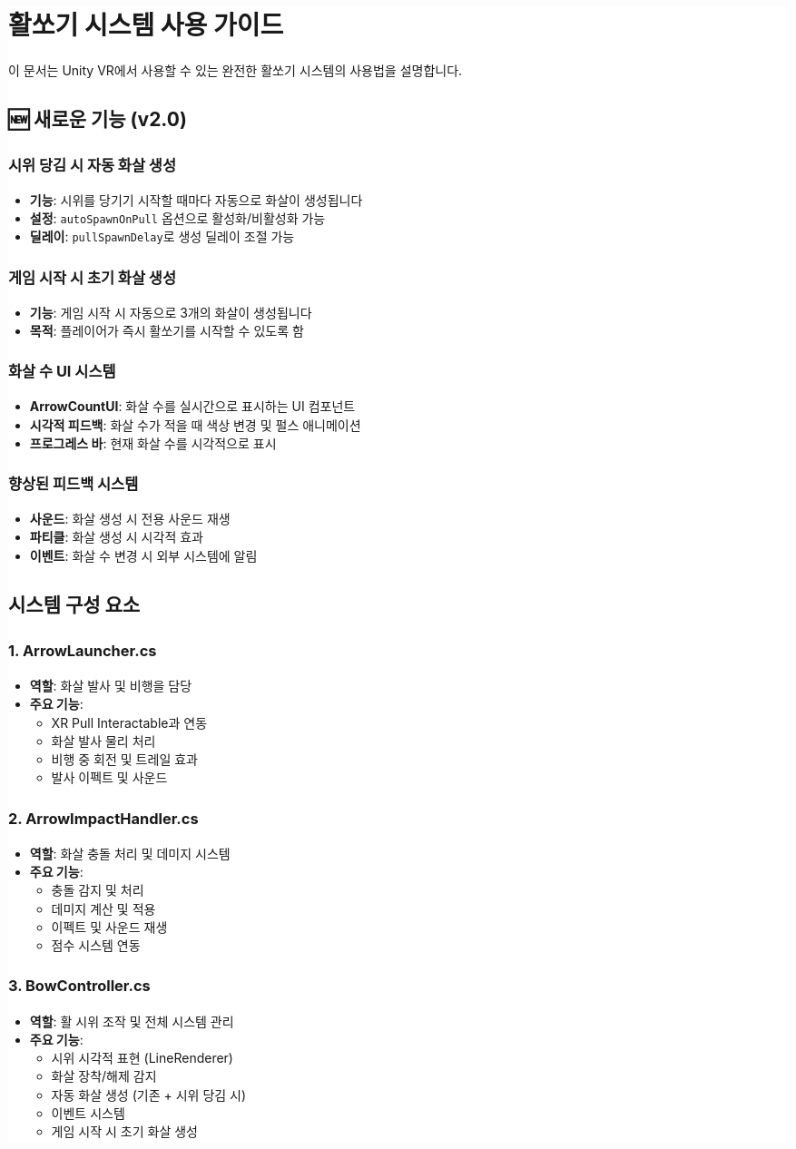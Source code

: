 # 활쏘기 시스템 사용 가이드

이 문서는 Unity VR에서 사용할 수 있는 완전한 활쏘기 시스템의 사용법을 설명합니다.

## 🆕 새로운 기능 (v2.0)

### 시위 당김 시 자동 화살 생성
- **기능**: 시위를 당기기 시작할 때마다 자동으로 화살이 생성됩니다
- **설정**: `autoSpawnOnPull` 옵션으로 활성화/비활성화 가능
- **딜레이**: `pullSpawnDelay`로 생성 딜레이 조절 가능

### 게임 시작 시 초기 화살 생성
- **기능**: 게임 시작 시 자동으로 3개의 화살이 생성됩니다
- **목적**: 플레이어가 즉시 활쏘기를 시작할 수 있도록 함

### 화살 수 UI 시스템
- **ArrowCountUI**: 화살 수를 실시간으로 표시하는 UI 컴포넌트
- **시각적 피드백**: 화살 수가 적을 때 색상 변경 및 펄스 애니메이션
- **프로그레스 바**: 현재 화살 수를 시각적으로 표시

### 향상된 피드백 시스템
- **사운드**: 화살 생성 시 전용 사운드 재생
- **파티클**: 화살 생성 시 시각적 효과
- **이벤트**: 화살 수 변경 시 외부 시스템에 알림

## 시스템 구성 요소

### 1. ArrowLauncher.cs
- **역할**: 화살 발사 및 비행을 담당
- **주요 기능**:
  - XR Pull Interactable과 연동
  - 화살 발사 물리 처리
  - 비행 중 회전 및 트레일 효과
  - 발사 이펙트 및 사운드

### 2. ArrowImpactHandler.cs
- **역할**: 화살 충돌 처리 및 데미지 시스템
- **주요 기능**:
  - 충돌 감지 및 처리
  - 데미지 계산 및 적용
  - 이펙트 및 사운드 재생
  - 점수 시스템 연동

### 3. BowController.cs
- **역할**: 활 시위 조작 및 전체 시스템 관리
- **주요 기능**:
  - 시위 시각적 표현 (LineRenderer)
  - 화살 장착/해제 감지
  - 자동 화살 생성 (기존 + 시위 당김 시)
  - 이벤트 시스템
  - 게임 시작 시 초기 화살 생성
